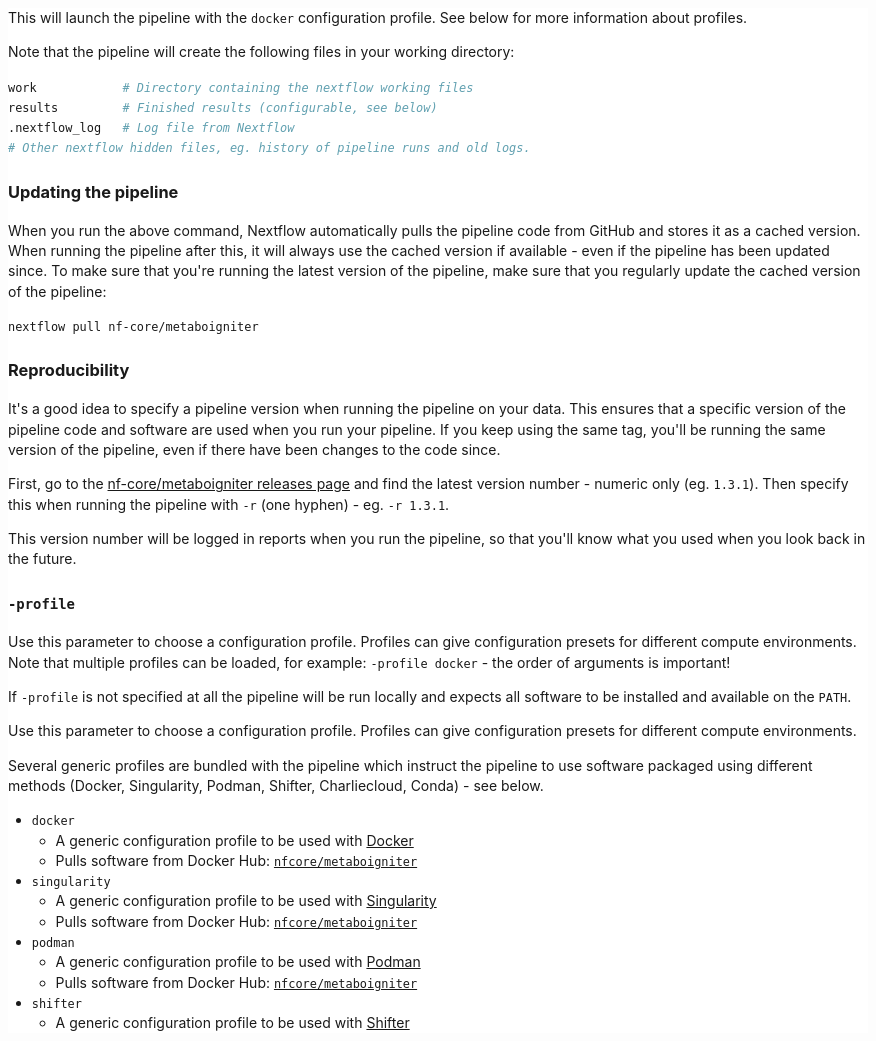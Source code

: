 This will launch the pipeline with the `docker` configuration profile. See below for more information about profiles.

Note that the pipeline will create the following files in your working directory:

```bash
work            # Directory containing the nextflow working files
results         # Finished results (configurable, see below)
.nextflow_log   # Log file from Nextflow
# Other nextflow hidden files, eg. history of pipeline runs and old logs.
```

### Updating the pipeline

When you run the above command, Nextflow automatically pulls the pipeline code from GitHub and stores it as a cached version. When running the pipeline after this, it will always use the cached version if available - even if the pipeline has been updated since. To make sure that you're running the latest version of the pipeline, make sure that you regularly update the cached version of the pipeline:

```bash
nextflow pull nf-core/metaboigniter
```

### Reproducibility

It's a good idea to specify a pipeline version when running the pipeline on your data. This ensures that a specific version of the pipeline code and software are used when you run your pipeline. If you keep using the same tag, you'll be running the same version of the pipeline, even if there have been changes to the code since.

First, go to the [nf-core/metaboigniter releases page](https://github.com/nf-core/metaboigniter/releases) and find the latest version number - numeric only (eg. `1.3.1`). Then specify this when running the pipeline with `-r` (one hyphen) - eg. `-r 1.3.1`.

This version number will be logged in reports when you run the pipeline, so that you'll know what you used when you look back in the future.

### `-profile`

Use this parameter to choose a configuration profile. Profiles can give configuration presets for different compute environments. Note that multiple profiles can be loaded, for example: `-profile docker` - the order of arguments is important!

If `-profile` is not specified at all the pipeline will be run locally and expects all software to be installed and available on the `PATH`.

Use this parameter to choose a configuration profile. Profiles can give configuration presets for different compute environments.

Several generic profiles are bundled with the pipeline which instruct the pipeline to use software packaged using different methods (Docker, Singularity, Podman, Shifter, Charliecloud, Conda) - see below.

* `docker`
  * A generic configuration profile to be used with [Docker](https://docker.com/)
  * Pulls software from Docker Hub: [`nfcore/metaboigniter`](https://hub.docker.com/r/nfcore/metaboigniter/)
* `singularity`
  * A generic configuration profile to be used with [Singularity](https://sylabs.io/docs/)
  * Pulls software from Docker Hub: [`nfcore/metaboigniter`](https://hub.docker.com/r/nfcore/metaboigniter/)
* `podman`
  * A generic configuration profile to be used with [Podman](https://podman.io/)
  * Pulls software from Docker Hub: [`nfcore/metaboigniter`](https://hub.docker.com/r/nfcore/metaboigniter/)
* `shifter`
  * A generic configuration profile to be used with [Shifter](https://nersc.gitlab.io/development/shifter/how-to-use/)